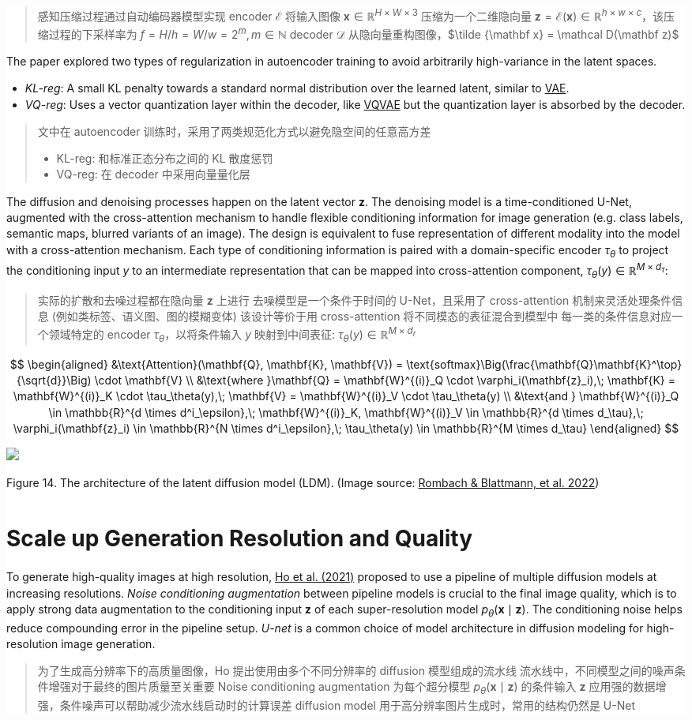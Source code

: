 >  感知压缩过程通过自动编码器模型实现
>  encoder $\mathcal E$ 将输入图像 $\mathbf x \in \mathbb R^{H\times W \times 3}$ 压缩为一个二维隐向量 $\mathbf z = \mathcal E(\mathbf x)\in \mathbb R^{h\times w\times c}$，该压缩过程的下采样率为 $f = H/h = W/w = 2^m,m\in \mathbb N$
>  decoder $\mathcal D$ 从隐向量重构图像，$\tilde {\mathbf x} = \mathcal D(\mathbf z)$

The paper explored two types of regularization in autoencoder training to avoid arbitrarily high-variance in the latent spaces.

- _KL-reg_: A small KL penalty towards a standard normal distribution over the learned latent, similar to [VAE](https://lilianweng.github.io/posts/2018-08-12-vae/).
- _VQ-reg_: Uses a vector quantization layer within the decoder, like [VQVAE](https://lilianweng.github.io/posts/2018-08-12-vae/#vq-vae-and-vq-vae-2) but the quantization layer is absorbed by the decoder.

>  文中在 autoencoder 训练时，采用了两类规范化方式以避免隐空间的任意高方差
>  - KL-reg: 和标准正态分布之间的 KL 散度惩罚
>  - VQ-reg: 在 decoder 中采用向量量化层

The diffusion and denoising processes happen on the latent vector $\mathbf z$. The denoising model is a time-conditioned U-Net, augmented with the cross-attention mechanism to handle flexible conditioning information for image generation (e.g. class labels, semantic maps, blurred variants of an image). The design is equivalent to fuse representation of different modality into the model with a cross-attention mechanism. Each type of conditioning information is paired with a domain-specific encoder $\tau_\theta$ to project the conditioning input $y$ to an intermediate representation that can be mapped into cross-attention component, $\tau_\theta (y) \in \mathbb{R}^{M \times d_\tau}$:
>  实际的扩散和去噪过程都在隐向量 $\mathbf z$ 上进行
>  去噪模型是一个条件于时间的 U-Net，且采用了 cross-attention 机制来灵活处理条件信息 (例如类标签、语义图、图的模糊变体)
>  该设计等价于用 cross-attention 将不同模态的表征混合到模型中
>  每一类的条件信息对应一个领域特定的 encoder $\tau_\theta$，以将条件输入 $y$ 映射到中间表征: $\tau_\theta(y)\in \mathbb R^{M\times d_r}$

$$
\begin{aligned}
&\text{Attention}(\mathbf{Q}, \mathbf{K}, \mathbf{V}) = \text{softmax}\Big(\frac{\mathbf{Q}\mathbf{K}^\top}{\sqrt{d}}\Big) \cdot \mathbf{V} \\
&\text{where }\mathbf{Q} = \mathbf{W}^{(i)}_Q \cdot \varphi_i(\mathbf{z}_i),\;
\mathbf{K} = \mathbf{W}^{(i)}_K \cdot \tau_\theta(y),\;
\mathbf{V} = \mathbf{W}^{(i)}_V \cdot \tau_\theta(y) \\
&\text{and }
\mathbf{W}^{(i)}_Q \in \mathbb{R}^{d \times d^i_\epsilon},\;
\mathbf{W}^{(i)}_K, \mathbf{W}^{(i)}_V \in \mathbb{R}^{d \times d_\tau},\;
\varphi_i(\mathbf{z}_i) \in \mathbb{R}^{N \times d^i_\epsilon},\;
\tau_\theta(y) \in \mathbb{R}^{M \times d_\tau}
\end{aligned}
$$

![](https://lilianweng.github.io/posts/2021-07-11-diffusion-models/latent-diffusion-arch.png)

Figure 14. The architecture of the latent diffusion model (LDM). (Image source: [Rombach & Blattmann, et al. 2022](https://arxiv.org/abs/2112.10752))

# Scale up Generation Resolution and Quality
To generate high-quality images at high resolution, [Ho et al. (2021)](https://arxiv.org/abs/2106.15282) proposed to use a pipeline of multiple diffusion models at increasing resolutions. _Noise conditioning augmentation_ between pipeline models is crucial to the final image quality, which is to apply strong data augmentation to the conditioning input $\mathbf z$ of each super-resolution model $p_\theta(\mathbf x \mid \mathbf z)$. The conditioning noise helps reduce compounding error in the pipeline setup. _U-net_ is a common choice of model architecture in diffusion modeling for high-resolution image generation.
>  为了生成高分辨率下的高质量图像，Ho 提出使用由多个不同分辨率的 diffusion 模型组成的流水线
>  流水线中，不同模型之间的噪声条件增强对于最终的图片质量至关重要
>  Noise conditioning augmentation 为每个超分模型 $p_\theta(\mathbf x\mid \mathbf z)$ 的条件输入 $\mathbf z$ 应用强的数据增强，条件噪声可以帮助减少流水线启动时的计算误差
>  diffusion model 用于高分辨率图片生成时，常用的结构仍然是 U-Net